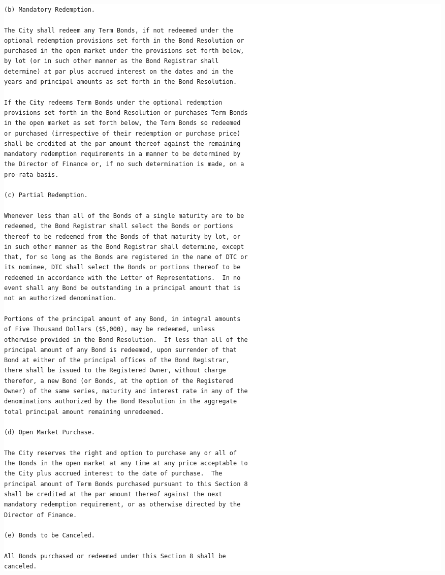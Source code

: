     (b) Mandatory Redemption.  
  
    The City shall redeem any Term Bonds, if not redeemed under the  
    optional redemption provisions set forth in the Bond Resolution or  
    purchased in the open market under the provisions set forth below,  
    by lot (or in such other manner as the Bond Registrar shall  
    determine) at par plus accrued interest on the dates and in the  
    years and principal amounts as set forth in the Bond Resolution.  
  
    If the City redeems Term Bonds under the optional redemption  
    provisions set forth in the Bond Resolution or purchases Term Bonds  
    in the open market as set forth below, the Term Bonds so redeemed  
    or purchased (irrespective of their redemption or purchase price)  
    shall be credited at the par amount thereof against the remaining  
    mandatory redemption requirements in a manner to be determined by  
    the Director of Finance or, if no such determination is made, on a  
    pro-rata basis.  
  
    (c) Partial Redemption.  
  
    Whenever less than all of the Bonds of a single maturity are to be  
    redeemed, the Bond Registrar shall select the Bonds or portions  
    thereof to be redeemed from the Bonds of that maturity by lot, or  
    in such other manner as the Bond Registrar shall determine, except  
    that, for so long as the Bonds are registered in the name of DTC or  
    its nominee, DTC shall select the Bonds or portions thereof to be  
    redeemed in accordance with the Letter of Representations.  In no  
    event shall any Bond be outstanding in a principal amount that is  
    not an authorized denomination.  
  
    Portions of the principal amount of any Bond, in integral amounts  
    of Five Thousand Dollars ($5,000), may be redeemed, unless  
    otherwise provided in the Bond Resolution.  If less than all of the  
    principal amount of any Bond is redeemed, upon surrender of that  
    Bond at either of the principal offices of the Bond Registrar,  
    there shall be issued to the Registered Owner, without charge  
    therefor, a new Bond (or Bonds, at the option of the Registered  
    Owner) of the same series, maturity and interest rate in any of the  
    denominations authorized by the Bond Resolution in the aggregate  
    total principal amount remaining unredeemed.  
  
    (d) Open Market Purchase.  
  
    The City reserves the right and option to purchase any or all of  
    the Bonds in the open market at any time at any price acceptable to  
    the City plus accrued interest to the date of purchase.  The  
    principal amount of Term Bonds purchased pursuant to this Section 8  
    shall be credited at the par amount thereof against the next  
    mandatory redemption requirement, or as otherwise directed by the  
    Director of Finance.  
  
    (e) Bonds to be Canceled.  
  
    All Bonds purchased or redeemed under this Section 8 shall be  
    canceled.  
  